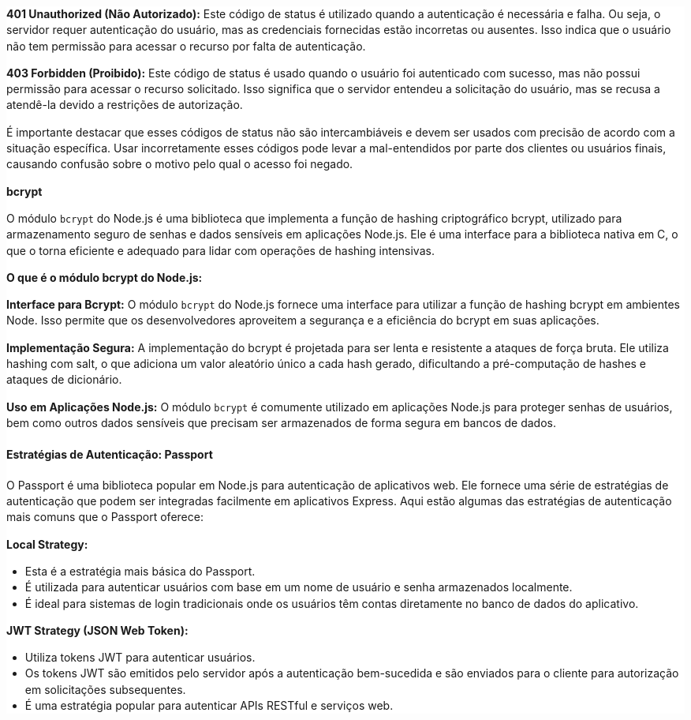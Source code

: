 **401 Unauthorized (Não Autorizado):** Este código de status é utilizado quando a autenticação é necessária e falha. Ou seja, o servidor requer autenticação do usuário, mas as credenciais fornecidas estão incorretas ou ausentes. Isso indica que o usuário não tem permissão para acessar o recurso por falta de autenticação.

**403 Forbidden (Proibido):** Este código de status é usado quando o usuário foi autenticado com sucesso, mas não possui permissão para acessar o recurso solicitado. Isso significa que o servidor entendeu a solicitação do usuário, mas se recusa a atendê-la devido a restrições de autorização.

É importante destacar que esses códigos de status não são intercambiáveis e devem ser usados com precisão de acordo com a situação específica. Usar incorretamente esses códigos pode levar a mal-entendidos por parte dos clientes ou usuários finais, causando confusão sobre o motivo pelo qual o acesso foi negado.

**bcrypt** 

O módulo `bcrypt` do Node.js é uma biblioteca que implementa a função de hashing criptográfico bcrypt, utilizado para armazenamento seguro de senhas e dados sensíveis em aplicações Node.js. Ele é uma interface para a biblioteca nativa em C, o que o torna eficiente e adequado para lidar com operações de hashing intensivas.

**O que é o módulo bcrypt do Node.js:**

**Interface para Bcrypt:** O módulo `bcrypt` do Node.js fornece uma interface para utilizar a função de hashing bcrypt em ambientes Node. Isso permite que os desenvolvedores aproveitem a segurança e a eficiência do bcrypt em suas aplicações.

**Implementação Segura:** A implementação do bcrypt é projetada para ser lenta e resistente a ataques de força bruta. Ele utiliza hashing com salt, o que adiciona um valor aleatório único a cada hash gerado, dificultando a pré-computação de hashes e ataques de dicionário.

**Uso em Aplicações Node.js:** O módulo `bcrypt` é comumente utilizado em aplicações Node.js para proteger senhas de usuários, bem como outros dados sensíveis que precisam ser armazenados de forma segura em bancos de dados.



#### Estratégias de Autenticação: Passport


O Passport é uma biblioteca popular em Node.js para autenticação de aplicativos web. Ele fornece uma série de estratégias de autenticação que podem ser integradas facilmente em aplicativos Express. Aqui estão algumas das estratégias de autenticação mais comuns que o Passport oferece:

**Local Strategy:**

- Esta é a estratégia mais básica do Passport.
- É utilizada para autenticar usuários com base em um nome de usuário e senha armazenados localmente.
- É ideal para sistemas de login tradicionais onde os usuários têm contas diretamente no banco de dados do aplicativo.

**JWT Strategy (JSON Web Token):**

- Utiliza tokens JWT para autenticar usuários.
- Os tokens JWT são emitidos pelo servidor após a autenticação bem-sucedida e são enviados para o cliente para autorização em solicitações subsequentes.
- É uma estratégia popular para autenticar APIs RESTful e serviços web.
